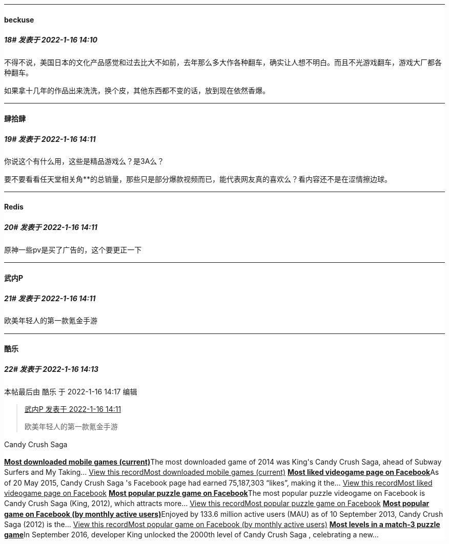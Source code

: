 *****

####  beckuse  
##### 18#       发表于 2022-1-16 14:10

不得不说，美国日本的文化产品感觉和过去比大不如前，去年那么多大作各种翻车，确实让人想不明白。而且不光游戏翻车，游戏大厂都各种翻车。

如果拿十几年的作品出来洗洗，换个皮，其他东西都不变的话，放到现在依然香爆。

*****

####  肆拾肆  
##### 19#       发表于 2022-1-16 14:11

你说这个有什么用，这些是精品游戏么？是3A么？

要不要看看任天堂相关角**的总销量，那些只是部分爆款视频而已，能代表网友真的喜欢么？看内容还不是在涩情擦边球。

*****

####  Redis  
##### 20#       发表于 2022-1-16 14:11

原神一些pv是买了广告的，这个要更正一下

*****

####  武内P  
##### 21#       发表于 2022-1-16 14:11

欧美年轻人的第一款氪金手游

*****

####  酷乐  
##### 22#       发表于 2022-1-16 14:13

 本帖最后由 酷乐 于 2022-1-16 14:17 编辑 
<blockquote><a href="httphttps://bbs.saraba1st.com/2b/forum.php?mod=redirect&amp;goto=findpost&amp;pid=54311447&amp;ptid=2047656" target="_blank">武内P 发表于 2022-1-16 14:11</a>

欧美年轻人的第一款氪金手游</blockquote>

Candy Crush Saga

<strong>[Most downloaded mobile games (current)](https://www.guinnessworldrecords.com/world-records/385080-most-downloaded-mobile-games-current)</strong>The most downloaded game of 2014 was King's Candy Crush Saga, ahead of Subway Surfers and My Taking…
[View this recordMost downloaded mobile games (current)](https://www.guinnessworldrecords.com/world-records/385080-most-downloaded-mobile-games-current)
<strong>[Most liked videogame page on Facebook](https://www.guinnessworldrecords.com/world-records/111655-most-likes-on-a-facebook-videogame-page)</strong>As of 20 May 2015, Candy Crush Saga 's Facebook page had earned 75,187,303 “likes”, making it the…
[View this recordMost liked videogame page on Facebook](https://www.guinnessworldrecords.com/world-records/111655-most-likes-on-a-facebook-videogame-page)
<strong>[Most popular puzzle game on Facebook](https://www.guinnessworldrecords.com/world-records/95595-most-popular-puzzle-game-on-facebook)</strong>The most popular puzzle videogame on Facebook is Candy Crush Saga (King, 2012), which attracts more…
[View this recordMost popular puzzle game on Facebook](https://www.guinnessworldrecords.com/world-records/95595-most-popular-puzzle-game-on-facebook)
<strong>[Most popular game on Facebook (by monthly active users)](https://www.guinnessworldrecords.com/world-records/92243-most-popular-game-on-facebook-by-monthly-active-users)</strong>Enjoyed by 133.6 million active users (MAU) as of 10 September 2013, Candy Crush Saga (2012) is the…
[View this recordMost popular game on Facebook (by monthly active users)](https://www.guinnessworldrecords.com/world-records/92243-most-popular-game-on-facebook-by-monthly-active-users)
<strong>[Most levels in a match-3 puzzle game](https://www.guinnessworldrecords.com/world-records/456125-most-levels-in-a-match-3-puzzle-game)</strong>In September 2016, developer King unlocked the 2000th level of Candy Crush Saga , celebrating a new…